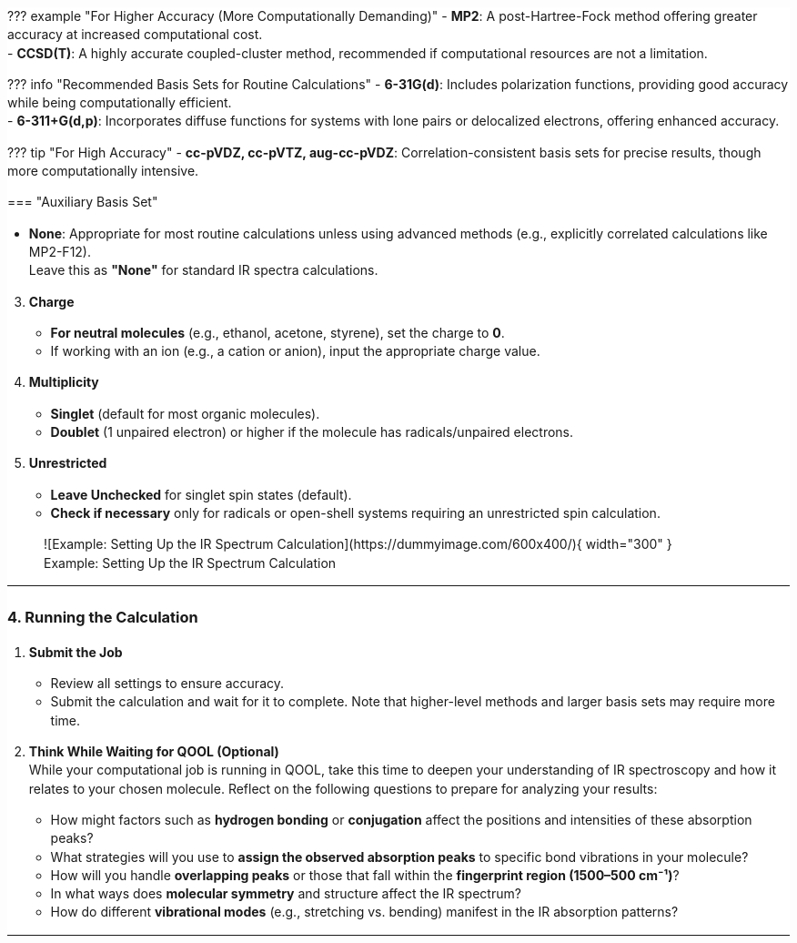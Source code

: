 ??? example "For Higher Accuracy (More Computationally Demanding)"
    - **MP2**: A post-Hartree-Fock method offering greater accuracy at increased computational cost.  
    - **CCSD(T)**: A highly accurate coupled-cluster method, recommended if computational resources are not a limitation.

??? info "Recommended Basis Sets for Routine Calculations"
    - **6-31G(d)**: Includes polarization functions, providing good accuracy while being computationally efficient.  
    - **6-311+G(d,p)**: Incorporates diffuse functions for systems with lone pairs or delocalized electrons, offering enhanced accuracy.

??? tip "For High Accuracy"
    - **cc-pVDZ, cc-pVTZ, aug-cc-pVDZ**: Correlation-consistent basis sets for precise results, though more computationally intensive.

=== "Auxiliary Basis Set"
- **None**: Appropriate for most routine calculations unless using advanced methods (e.g., explicitly correlated calculations like MP2-F12).  
  Leave this as **"None"** for standard IR spectra calculations.

3. **Charge**  
   - **For neutral molecules** (e.g., ethanol, acetone, styrene), set the charge to **0**.  
   - If working with an ion (e.g., a cation or anion), input the appropriate charge value.

4. **Multiplicity**  
   - **Singlet** (default for most organic molecules).  
   - **Doublet** (1 unpaired electron) or higher if the molecule has radicals/unpaired electrons.

5. **Unrestricted**  
   - **Leave Unchecked** for singlet spin states (default).  
   - **Check if necessary** only for radicals or open-shell systems requiring an unrestricted spin calculation.

<figure markdown="span">
  ![Example: Setting Up the IR Spectrum Calculation](https://dummyimage.com/600x400/){ width="300" }
  <figcaption>Example: Setting Up the IR Spectrum Calculation</figcaption>
</figure>

---

### 4. Running the Calculation

1. **Submit the Job**  
   - Review all settings to ensure accuracy.  
   - Submit the calculation and wait for it to complete. Note that higher-level methods and larger basis sets may require more time.

2. **Think While Waiting for QOOL (Optional)**  
   While your computational job is running in QOOL, take this time to deepen your understanding of IR spectroscopy and how it relates to your chosen molecule. Reflect on the following questions to prepare for analyzing your results:

   - How might factors such as **hydrogen bonding** or **conjugation** affect the positions and intensities of these absorption peaks?  
   - What strategies will you use to **assign the observed absorption peaks** to specific bond vibrations in your molecule?  
   - How will you handle **overlapping peaks** or those that fall within the **fingerprint region (1500–500 cm⁻¹)**?  
   - In what ways does **molecular symmetry** and structure affect the IR spectrum?  
   - How do different **vibrational modes** (e.g., stretching vs. bending) manifest in the IR absorption patterns?

---